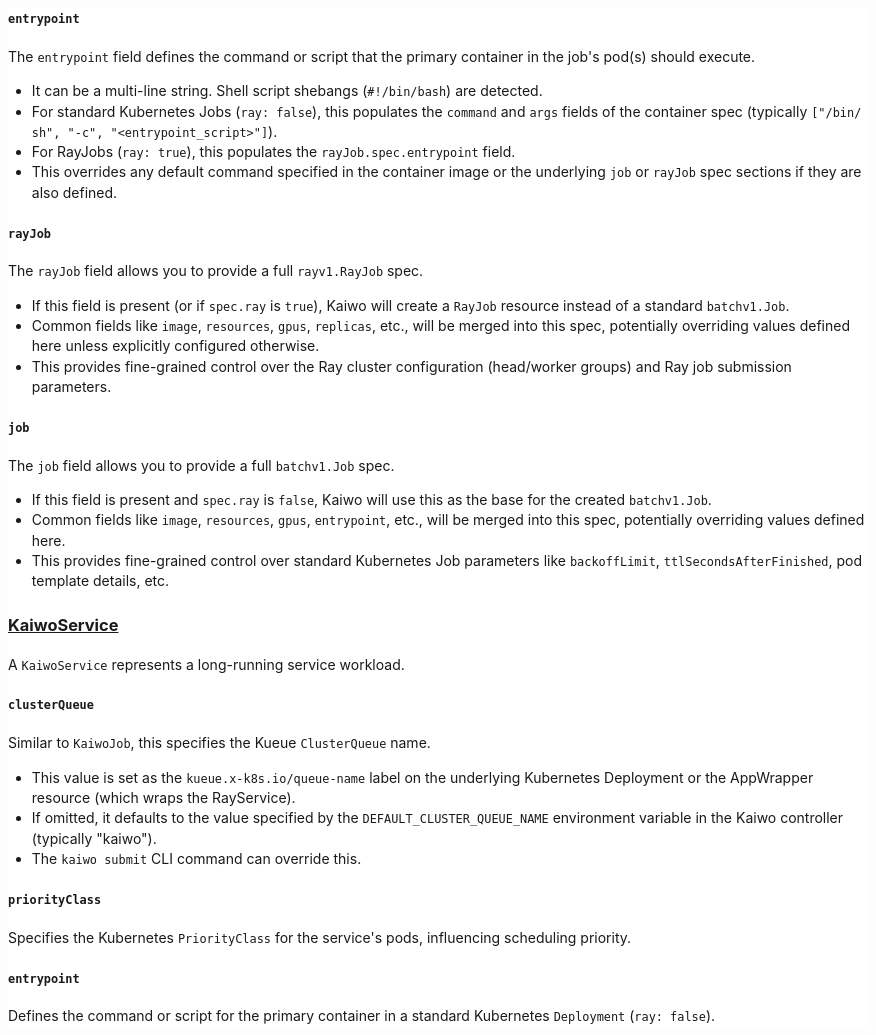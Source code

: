 #### `entrypoint`

The `entrypoint` field defines the command or script that the primary container in the job's pod(s) should execute.

*   It can be a multi-line string. Shell script shebangs (`#!/bin/bash`) are detected.
*   For standard Kubernetes Jobs (`ray: false`), this populates the `command` and `args` fields of the container spec (typically `["/bin/sh", "-c", "<entrypoint_script>"]`).
*   For RayJobs (`ray: true`), this populates the `rayJob.spec.entrypoint` field.
*   This overrides any default command specified in the container image or the underlying `job` or `rayJob` spec sections if they are also defined.

#### `rayJob`

The `rayJob` field allows you to provide a full `rayv1.RayJob` spec.

*   If this field is present (or if `spec.ray` is `true`), Kaiwo will create a `RayJob` resource instead of a standard `batchv1.Job`.
*   Common fields like `image`, `resources`, `gpus`, `replicas`, etc., will be merged into this spec, potentially overriding values defined here unless explicitly configured otherwise.
*   This provides fine-grained control over the Ray cluster configuration (head/worker groups) and Ray job submission parameters.

#### `job`

The `job` field allows you to provide a full `batchv1.Job` spec.

*   If this field is present and `spec.ray` is `false`, Kaiwo will use this as the base for the created `batchv1.Job`.
*   Common fields like `image`, `resources`, `gpus`, `entrypoint`, etc., will be merged into this spec, potentially overriding values defined here.
*   This provides fine-grained control over standard Kubernetes Job parameters like `backoffLimit`, `ttlSecondsAfterFinished`, pod template details, etc.

### [KaiwoService](../reference/crds/kaiwo.silogen.ai.md#kaiwoservice)

A `KaiwoService` represents a long-running service workload.

#### `clusterQueue`

Similar to `KaiwoJob`, this specifies the Kueue `ClusterQueue` name.

*   This value is set as the `kueue.x-k8s.io/queue-name` label on the underlying Kubernetes Deployment or the AppWrapper resource (which wraps the RayService).
*   If omitted, it defaults to the value specified by the `DEFAULT_CLUSTER_QUEUE_NAME` environment variable in the Kaiwo controller (typically "kaiwo").
*   The `kaiwo submit` CLI command can override this.

#### `priorityClass`

Specifies the Kubernetes `PriorityClass` for the service's pods, influencing scheduling priority.

#### `entrypoint`

Defines the command or script for the primary container in a standard Kubernetes `Deployment` (`ray: false`).
